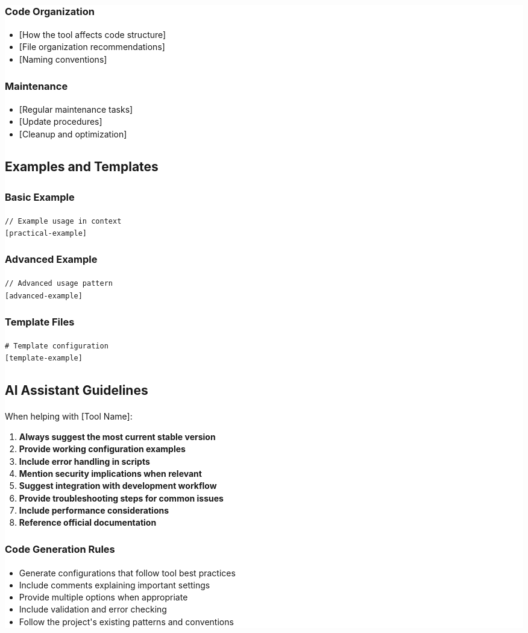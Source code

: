 ### Code Organization

- [How the tool affects code structure]
- [File organization recommendations]
- [Naming conventions]

### Maintenance

- [Regular maintenance tasks]
- [Update procedures]
- [Cleanup and optimization]

## Examples and Templates

### Basic Example

```[language]
// Example usage in context
[practical-example]
```

### Advanced Example

```[language]
// Advanced usage pattern
[advanced-example]
```

### Template Files

```[format]
# Template configuration
[template-example]
```

## AI Assistant Guidelines

When helping with [Tool Name]:

1. **Always suggest the most current stable version**
2. **Provide working configuration examples**
3. **Include error handling in scripts**
4. **Mention security implications when relevant**
5. **Suggest integration with development workflow**
6. **Provide troubleshooting steps for common issues**
7. **Include performance considerations**
8. **Reference official documentation**

### Code Generation Rules

- Generate configurations that follow tool best practices
- Include comments explaining important settings
- Provide multiple options when appropriate
- Include validation and error checking
- Follow the project's existing patterns and conventions

```

```
